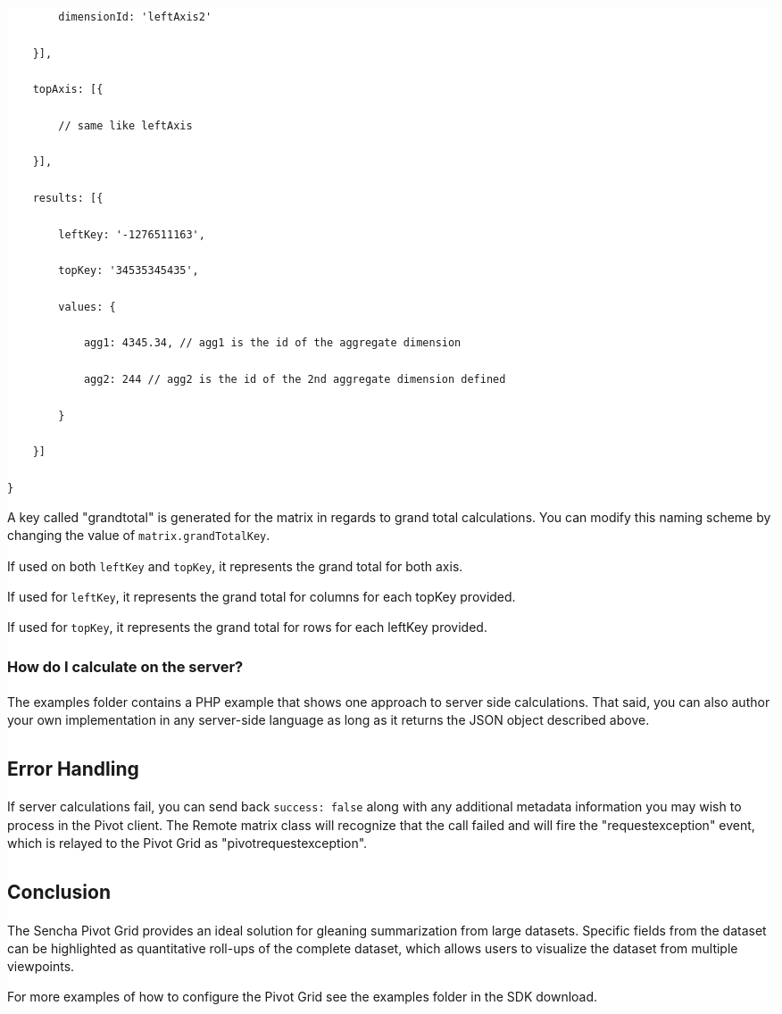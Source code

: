             dimensionId: 'leftAxis2'

        }],

        topAxis: [{

            // same like leftAxis

        }],

        results: [{

            leftKey: '-1276511163',

            topKey: '34535345435',

            values: {

                agg1: 4345.34, // agg1 is the id of the aggregate dimension

                agg2: 244 // agg2 is the id of the 2nd aggregate dimension defined

            }

        }]

    }

A key called "grandtotal" is generated for the matrix in regards to grand total calculations.
You can modify this naming scheme by changing the value of `matrix.grandTotalKey`.

If used on both `leftKey` and `topKey`, it represents the grand total for both axis.

If used for `leftKey`, it represents the grand total for columns for each topKey 
provided.

If used for `topKey`, it represents the grand total for rows for each leftKey provided.

### How do I calculate on the server?

The examples folder contains a PHP example that shows one approach to server side 
calculations.  That said, you can also author your own implementation in any server-side 
language as long as it returns the JSON object described above.

## Error Handling

If server calculations fail, you can send back `success: false` along with any 
additional metadata information you may wish to process in the Pivot client.  The Remote 
matrix class will recognize that the call failed and will fire the "requestexception" 
event, which is relayed to the Pivot Grid as "pivotrequestexception".  

## Conclusion

The Sencha Pivot Grid provides an ideal solution for gleaning summarization from large 
datasets. Specific fields from the dataset can be highlighted as quantitative roll-ups 
of the complete dataset, which allows users to visualize the dataset from multiple 
viewpoints.  

For more examples of how to configure the Pivot Grid see the examples folder in the SDK 
download.
